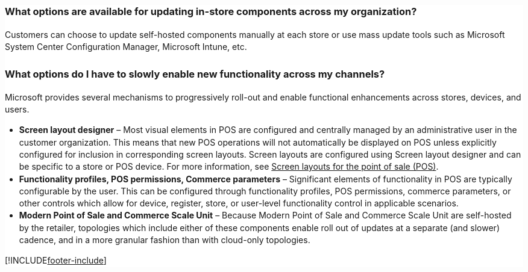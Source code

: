 ### What options are available for updating in-store components across my organization?

Customers can choose to update self-hosted components manually at each store or use mass update tools such as Microsoft System Center Configuration Manager, Microsoft Intune, etc.

### What options do I have to slowly enable new functionality across my channels?

Microsoft provides several mechanisms to progressively roll-out and enable functional enhancements across stores, devices, and users.

- **Screen layout designer** – Most visual elements in POS are configured and centrally managed by an administrative user in the customer organization. This means that new POS operations will not automatically be displayed on POS unless explicitly configured for inclusion in corresponding screen layouts. Screen layouts are configured using Screen layout designer and can be specific to a store or POS device. For more information, see [Screen layouts for the point of sale (POS)](../../../commerce/pos-screen-layouts.md).
- **Functionality profiles, POS permissions, Commerce parameters** – Significant elements of functionality in POS are typically configurable by the user. This can be configured through functionality profiles, POS permissions, commerce parameters, or other controls which allow for device, register, store, or user-level functionality control in applicable scenarios.
- **Modern Point of Sale and Commerce Scale Unit** – Because Modern Point of Sale and Commerce Scale Unit are self-hosted by the retailer, topologies which include either of these components enable roll out of updates at a separate (and slower) cadence, and in a more granular fashion than with cloud-only topologies.


[!INCLUDE[footer-include](../../../includes/footer-banner.md)]
